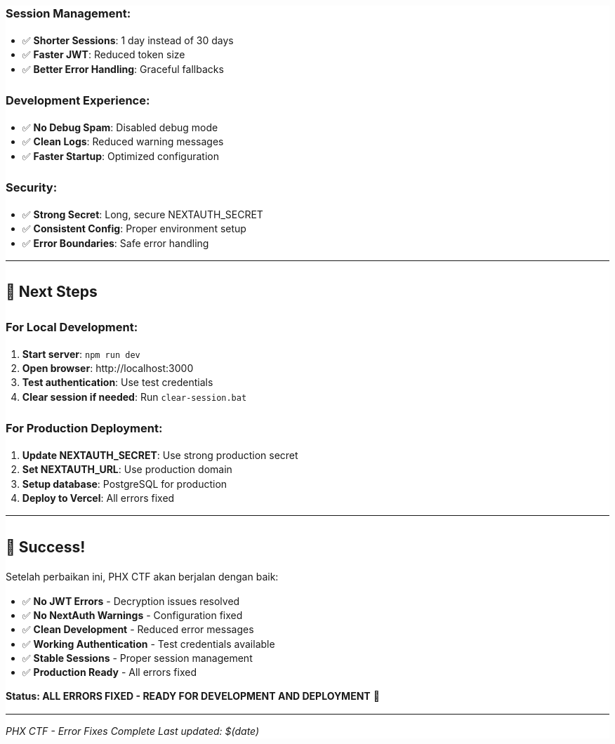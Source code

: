 ### **Session Management:**
- ✅ **Shorter Sessions**: 1 day instead of 30 days
- ✅ **Faster JWT**: Reduced token size
- ✅ **Better Error Handling**: Graceful fallbacks

### **Development Experience:**
- ✅ **No Debug Spam**: Disabled debug mode
- ✅ **Clean Logs**: Reduced warning messages
- ✅ **Faster Startup**: Optimized configuration

### **Security:**
- ✅ **Strong Secret**: Long, secure NEXTAUTH_SECRET
- ✅ **Consistent Config**: Proper environment setup
- ✅ **Error Boundaries**: Safe error handling

---

## 🎯 Next Steps

### **For Local Development:**
1. **Start server**: `npm run dev`
2. **Open browser**: http://localhost:3000
3. **Test authentication**: Use test credentials
4. **Clear session if needed**: Run `clear-session.bat`

### **For Production Deployment:**
1. **Update NEXTAUTH_SECRET**: Use strong production secret
2. **Set NEXTAUTH_URL**: Use production domain
3. **Setup database**: PostgreSQL for production
4. **Deploy to Vercel**: All errors fixed

---

## 🎉 Success!

Setelah perbaikan ini, PHX CTF akan berjalan dengan baik:

- ✅ **No JWT Errors** - Decryption issues resolved
- ✅ **No NextAuth Warnings** - Configuration fixed
- ✅ **Clean Development** - Reduced error messages
- ✅ **Working Authentication** - Test credentials available
- ✅ **Stable Sessions** - Proper session management
- ✅ **Production Ready** - All errors fixed

**Status: ALL ERRORS FIXED - READY FOR DEVELOPMENT AND DEPLOYMENT** 🚀

---

*PHX CTF - Error Fixes Complete*
*Last updated: $(date)*
